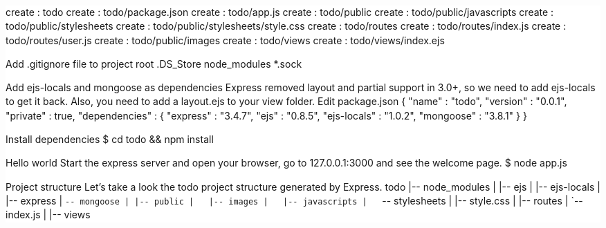 create : todo
create : todo/package.json
create : todo/app.js
create : todo/public
create : todo/public/javascripts
create : todo/public/stylesheets
create : todo/public/stylesheets/style.css
create : todo/routes
create : todo/routes/index.js
create : todo/routes/user.js
create : todo/public/images
create : todo/views
create : todo/views/index.ejs

Add .gitignore file to project root
.DS_Store
node_modules
*.sock

Add ejs-locals and mongoose as dependencies
Express removed layout and partial support in 3.0+, so we need to add ejs-locals to get it back. Also, you need to add a layout.ejs to your view folder.
Edit package.json
{
  "name"         : "todo",
  "version"      : "0.0.1",
  "private"      : true,
  "dependencies" : {
    "express"    : "3.4.7",
    "ejs"        : "0.8.5",
    "ejs-locals" : "1.0.2",
    "mongoose"   : "3.8.1"
  }
}

Install dependencies
$ cd todo && npm install

Hello world
Start the express server and open your browser, go to 127.0.0.1:3000 and see the welcome page.
$ node app.js

Project structure
Let’s take a look the todo project structure generated by Express.
todo
|-- node_modules
|   |-- ejs
|   |-- ejs-locals
|   |-- express
|   `-- mongoose
|
|-- public
|   |-- images
|   |-- javascripts
|   `-- stylesheets
|       |-- style.css
|
|-- routes
|   `-- index.js
|
|-- views